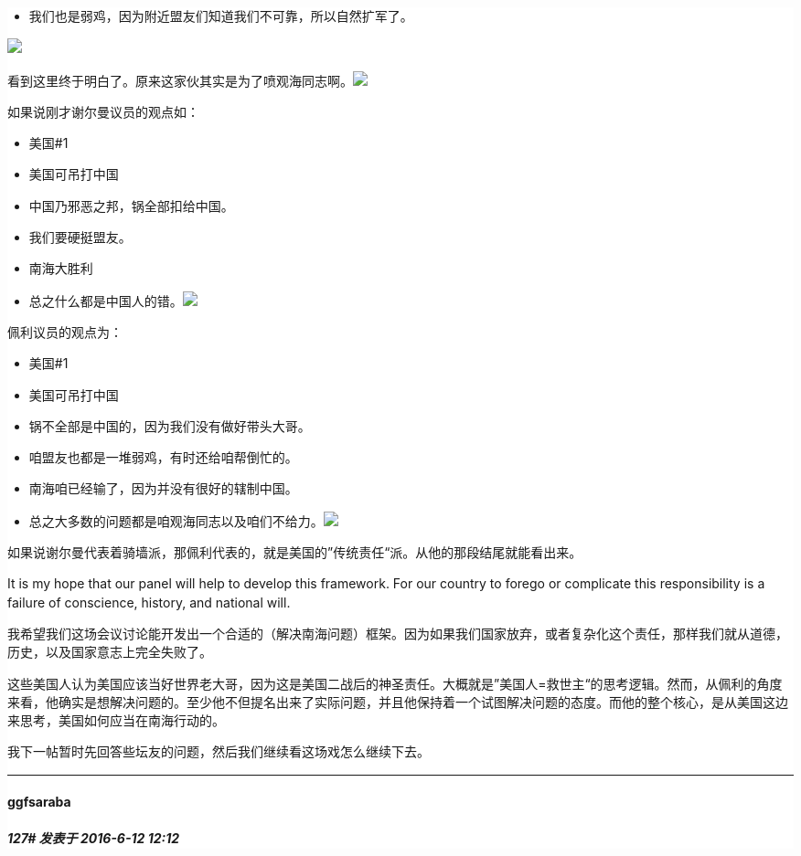 - 我们也是弱鸡，因为附近盟友们知道我们不可靠，所以自然扩军了。

<img src="http://i.imgur.com/qzYQaPo.png" referrerpolicy="no-referrer">


看到这里终于明白了。原来这家伙其实是为了喷观海同志啊。<img src="https://static.saraba1st.com/image/smiley/normal/083.gif" referrerpolicy="no-referrer">


如果说刚才谢尔曼议员的观点如：

- 美国#1

- 美国可吊打中国

- 中国乃邪恶之邦，锅全部扣给中国。

- 我们要硬挺盟友。

- 南海大胜利

- 总之什么都是中国人的错。<img src="https://static.saraba1st.com/image/smiley/normal/083.gif" referrerpolicy="no-referrer">


佩利议员的观点为：

- 美国#1

- 美国可吊打中国

- 锅不全部是中国的，因为我们没有做好带头大哥。

- 咱盟友也都是一堆弱鸡，有时还给咱帮倒忙的。

- 南海咱已经输了，因为并没有很好的辖制中国。

- 总之大多数的问题都是咱观海同志以及咱们不给力。<img src="https://static.saraba1st.com/image/smiley/normal/083.gif" referrerpolicy="no-referrer">


如果说谢尔曼代表着骑墙派，那佩利代表的，就是美国的”传统责任“派。从他的那段结尾就能看出来。


It is my hope that our panel will help to develop this framework. For our country to forego or complicate this responsibility is a failure of conscience, history, and national will. 

我希望我们这场会议讨论能开发出一个合适的（解决南海问题）框架。因为如果我们国家放弃，或者复杂化这个责任，那样我们就从道德，历史，以及国家意志上完全失败了。


这些美国人认为美国应该当好世界老大哥，因为这是美国二战后的神圣责任。大概就是”美国人=救世主“的思考逻辑。然而，从佩利的角度来看，他确实是想解决问题的。至少他不但提名出来了实际问题，并且他保持着一个试图解决问题的态度。而他的整个核心，是从美国这边来思考，美国如何应当在南海行动的。


我下一帖暂时先回答些坛友的问题，然后我们继续看这场戏怎么继续下去。







*****

####  ggfsaraba  
##### 127#       发表于 2016-6-12 12:12
